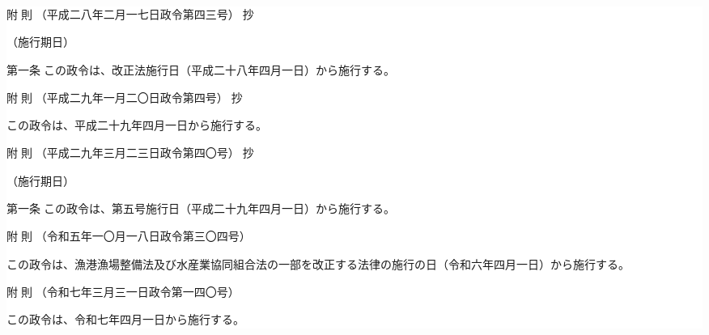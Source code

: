 附 則 （平成二八年二月一七日政令第四三号） 抄

（施行期日）

第一条 この政令は、改正法施行日（平成二十八年四月一日）から施行する。

附 則 （平成二九年一月二〇日政令第四号） 抄

この政令は、平成二十九年四月一日から施行する。

附 則 （平成二九年三月二三日政令第四〇号） 抄

（施行期日）

第一条 この政令は、第五号施行日（平成二十九年四月一日）から施行する。

附 則 （令和五年一〇月一八日政令第三〇四号）

この政令は、漁港漁場整備法及び水産業協同組合法の一部を改正する法律の施行の日（令和六年四月一日）から施行する。

附 則 （令和七年三月三一日政令第一四〇号）

この政令は、令和七年四月一日から施行する。
